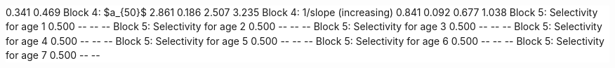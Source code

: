    <td style="text-align:right;"> 0.341 </td>
   <td style="text-align:right;"> 0.469 </td>
  </tr>
  <tr>
   <td style="text-align:left;"> Block 4: $a_{50}$ </td>
   <td style="text-align:right;"> 2.861 </td>
   <td style="text-align:right;"> 0.186 </td>
   <td style="text-align:right;"> 2.507 </td>
   <td style="text-align:right;"> 3.235 </td>
  </tr>
  <tr>
   <td style="text-align:left;"> Block 4: 1/slope (increasing) </td>
   <td style="text-align:right;"> 0.841 </td>
   <td style="text-align:right;"> 0.092 </td>
   <td style="text-align:right;"> 0.677 </td>
   <td style="text-align:right;"> 1.038 </td>
  </tr>
  <tr>
   <td style="text-align:left;"> Block 5: Selectivity for age 1 </td>
   <td style="text-align:right;"> 0.500 </td>
   <td style="text-align:right;"> -- </td>
   <td style="text-align:right;"> -- </td>
   <td style="text-align:right;"> -- </td>
  </tr>
  <tr>
   <td style="text-align:left;"> Block 5: Selectivity for age 2 </td>
   <td style="text-align:right;"> 0.500 </td>
   <td style="text-align:right;"> -- </td>
   <td style="text-align:right;"> -- </td>
   <td style="text-align:right;"> -- </td>
  </tr>
  <tr>
   <td style="text-align:left;"> Block 5: Selectivity for age 3 </td>
   <td style="text-align:right;"> 0.500 </td>
   <td style="text-align:right;"> -- </td>
   <td style="text-align:right;"> -- </td>
   <td style="text-align:right;"> -- </td>
  </tr>
  <tr>
   <td style="text-align:left;"> Block 5: Selectivity for age 4 </td>
   <td style="text-align:right;"> 0.500 </td>
   <td style="text-align:right;"> -- </td>
   <td style="text-align:right;"> -- </td>
   <td style="text-align:right;"> -- </td>
  </tr>
  <tr>
   <td style="text-align:left;"> Block 5: Selectivity for age 5 </td>
   <td style="text-align:right;"> 0.500 </td>
   <td style="text-align:right;"> -- </td>
   <td style="text-align:right;"> -- </td>
   <td style="text-align:right;"> -- </td>
  </tr>
  <tr>
   <td style="text-align:left;"> Block 5: Selectivity for age 6 </td>
   <td style="text-align:right;"> 0.500 </td>
   <td style="text-align:right;"> -- </td>
   <td style="text-align:right;"> -- </td>
   <td style="text-align:right;"> -- </td>
  </tr>
  <tr>
   <td style="text-align:left;"> Block 5: Selectivity for age 7 </td>
   <td style="text-align:right;"> 0.500 </td>
   <td style="text-align:right;"> -- </td>
   <td style="text-align:right;"> -- </td>